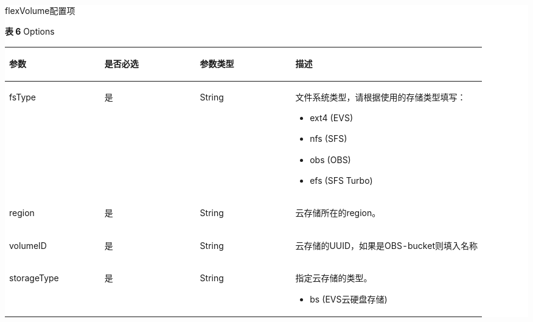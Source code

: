</td>
<td class="cellrowborder" valign="top" width="40%" headers="mcps1.2.5.1.4 "><p>flexVolume配置项</p>
</td>
</tr>
</tbody>
</table>

**表 6**  Options

<a name="request_Options"></a>
<table><thead align="left"><tr><th class="cellrowborder" valign="top" width="20%" id="mcps1.2.5.1.1"><p>参数</p>
</th>
<th class="cellrowborder" valign="top" width="20%" id="mcps1.2.5.1.2"><p>是否必选</p>
</th>
<th class="cellrowborder" valign="top" width="20%" id="mcps1.2.5.1.3"><p>参数类型</p>
</th>
<th class="cellrowborder" valign="top" width="40%" id="mcps1.2.5.1.4"><p>描述</p>
</th>
</tr>
</thead>
<tbody><tr><td class="cellrowborder" valign="top" width="20%" headers="mcps1.2.5.1.1 "><p>fsType</p>
</td>
<td class="cellrowborder" valign="top" width="20%" headers="mcps1.2.5.1.2 "><p>是</p>
</td>
<td class="cellrowborder" valign="top" width="20%" headers="mcps1.2.5.1.3 "><p>String</p>
</td>
<td class="cellrowborder" valign="top" width="40%" headers="mcps1.2.5.1.4 "><p>文件系统类型，请根据使用的存储类型填写：</p>
<ul><li><p>ext4 (EVS)</p>
</li><li><p>nfs (SFS)</p>
</li><li><p>obs (OBS)</p>
</li><li><p>efs (SFS Turbo)</p>
</li></ul>
</td>
</tr>
<tr><td class="cellrowborder" valign="top" width="20%" headers="mcps1.2.5.1.1 "><p>region</p>
</td>
<td class="cellrowborder" valign="top" width="20%" headers="mcps1.2.5.1.2 "><p>是</p>
</td>
<td class="cellrowborder" valign="top" width="20%" headers="mcps1.2.5.1.3 "><p>String</p>
</td>
<td class="cellrowborder" valign="top" width="40%" headers="mcps1.2.5.1.4 "><p>云存储所在的region。</p>
</td>
</tr>
<tr><td class="cellrowborder" valign="top" width="20%" headers="mcps1.2.5.1.1 "><p>volumeID</p>
</td>
<td class="cellrowborder" valign="top" width="20%" headers="mcps1.2.5.1.2 "><p>是</p>
</td>
<td class="cellrowborder" valign="top" width="20%" headers="mcps1.2.5.1.3 "><p>String</p>
</td>
<td class="cellrowborder" valign="top" width="40%" headers="mcps1.2.5.1.4 "><p>云存储的UUID，如果是OBS-bucket则填入名称</p>
</td>
</tr>
<tr><td class="cellrowborder" valign="top" width="20%" headers="mcps1.2.5.1.1 "><p>storageType</p>
</td>
<td class="cellrowborder" valign="top" width="20%" headers="mcps1.2.5.1.2 "><p>是</p>
</td>
<td class="cellrowborder" valign="top" width="20%" headers="mcps1.2.5.1.3 "><p>String</p>
</td>
<td class="cellrowborder" valign="top" width="40%" headers="mcps1.2.5.1.4 "><p>指定云存储的类型。</p>
<ul><li><p>bs (EVS云硬盘存储)</p>